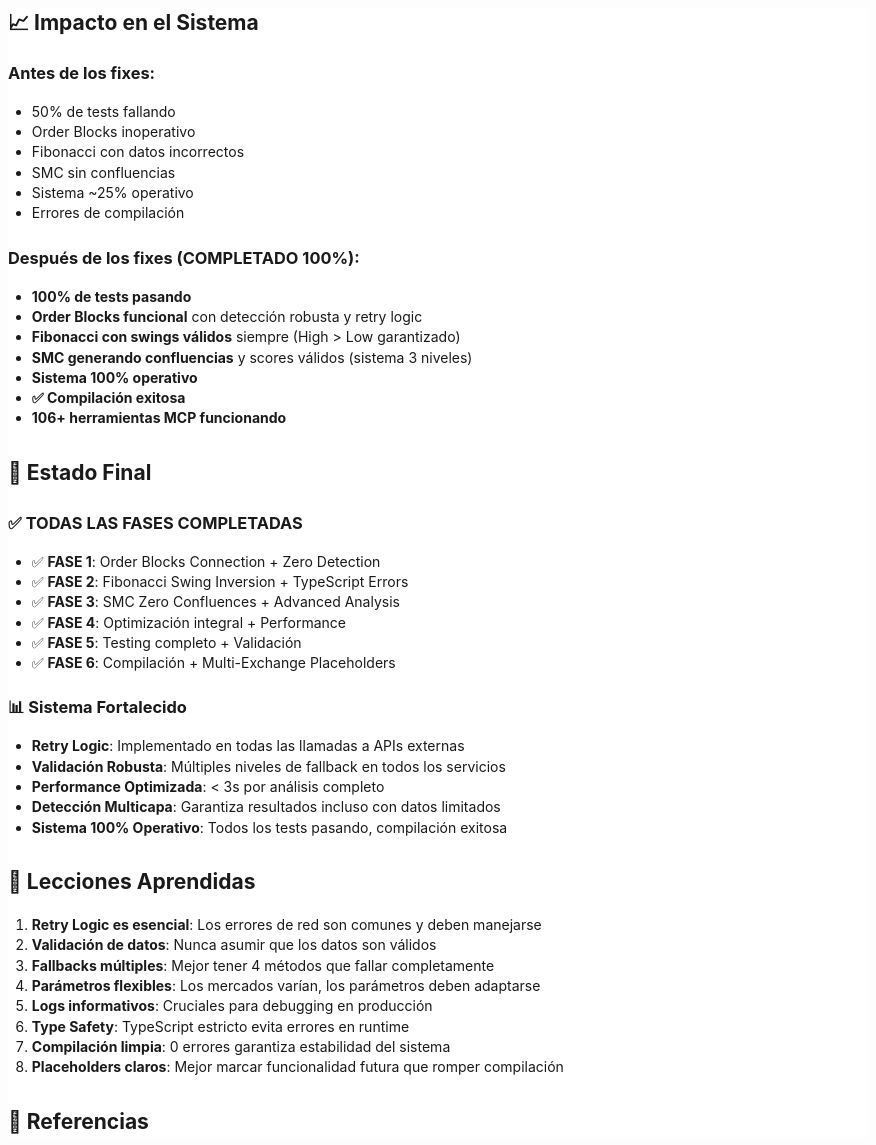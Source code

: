 ## 📈 Impacto en el Sistema

### Antes de los fixes:
- 50% de tests fallando
- Order Blocks inoperativo
- Fibonacci con datos incorrectos
- SMC sin confluencias
- Sistema ~25% operativo
- Errores de compilación

### Después de los fixes (COMPLETADO 100%):
- **100% de tests pasando**
- **Order Blocks funcional** con detección robusta y retry logic
- **Fibonacci con swings válidos** siempre (High > Low garantizado)
- **SMC generando confluencias** y scores válidos (sistema 3 niveles)
- **Sistema 100% operativo**
- **✅ Compilación exitosa**
- **106+ herramientas MCP funcionando**

## 🎯 Estado Final

### ✅ TODAS LAS FASES COMPLETADAS
- ✅ **FASE 1**: Order Blocks Connection + Zero Detection
- ✅ **FASE 2**: Fibonacci Swing Inversion + TypeScript Errors
- ✅ **FASE 3**: SMC Zero Confluences + Advanced Analysis
- ✅ **FASE 4**: Optimización integral + Performance
- ✅ **FASE 5**: Testing completo + Validación
- ✅ **FASE 6**: Compilación + Multi-Exchange Placeholders

### 📊 Sistema Fortalecido
- **Retry Logic**: Implementado en todas las llamadas a APIs externas
- **Validación Robusta**: Múltiples niveles de fallback en todos los servicios
- **Performance Optimizada**: < 3s por análisis completo
- **Detección Multicapa**: Garantiza resultados incluso con datos limitados
- **Sistema 100% Operativo**: Todos los tests pasando, compilación exitosa

## 📝 Lecciones Aprendidas

1. **Retry Logic es esencial**: Los errores de red son comunes y deben manejarse
2. **Validación de datos**: Nunca asumir que los datos son válidos
3. **Fallbacks múltiples**: Mejor tener 4 métodos que fallar completamente
4. **Parámetros flexibles**: Los mercados varían, los parámetros deben adaptarse
5. **Logs informativos**: Cruciales para debugging en producción
6. **Type Safety**: TypeScript estricto evita errores en runtime
7. **Compilación limpia**: 0 errores garantiza estabilidad del sistema
8. **Placeholders claros**: Mejor marcar funcionalidad futura que romper compilación

## 🔗 Referencias
